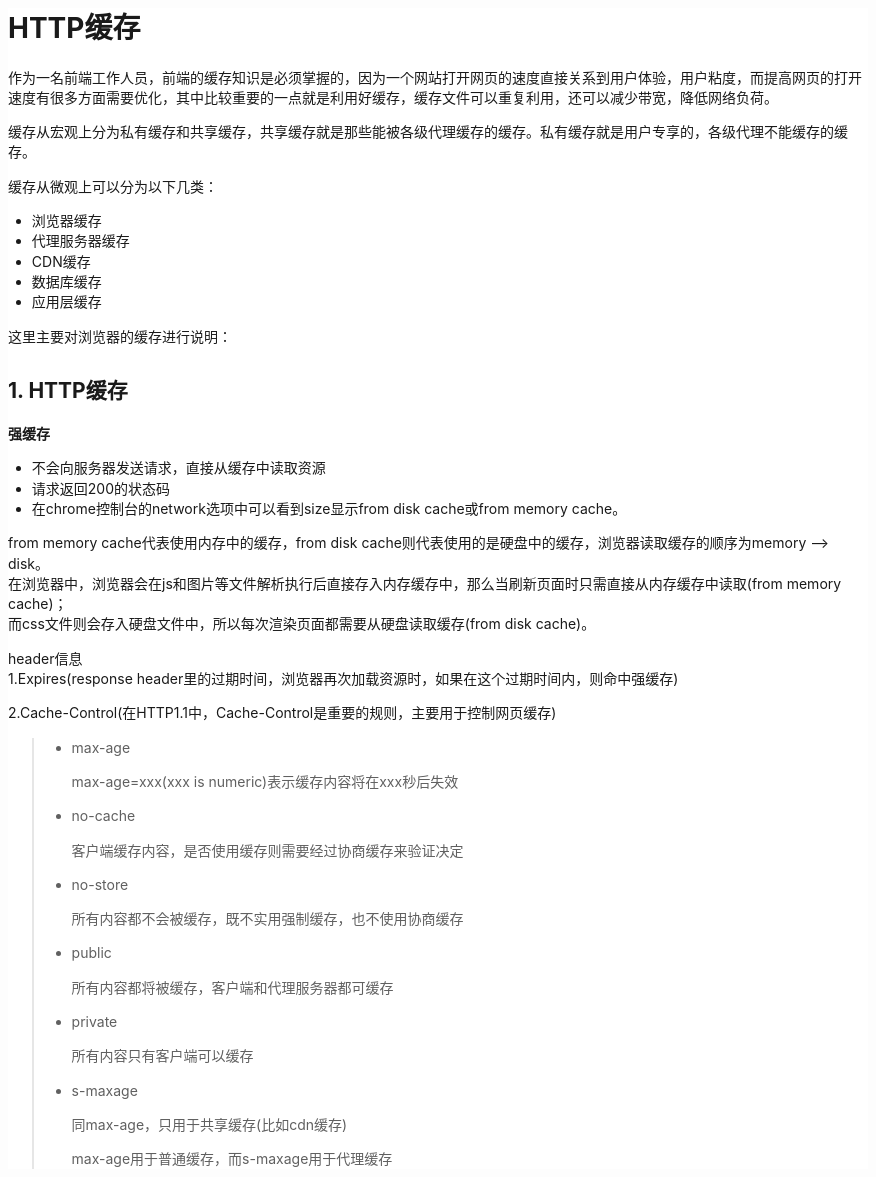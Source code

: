 # HTTP缓存

作为一名前端工作人员，前端的缓存知识是必须掌握的，因为一个网站打开网页的速度直接关系到用户体验，用户粘度，而提高网页的打开速度有很多方面需要优化，其中比较重要的一点就是利用好缓存，缓存文件可以重复利用，还可以减少带宽，降低网络负荷。

缓存从宏观上分为私有缓存和共享缓存，共享缓存就是那些能被各级代理缓存的缓存。私有缓存就是用户专享的，各级代理不能缓存的缓存。

缓存从微观上可以分为以下几类：

* 浏览器缓存
* 代理服务器缓存
* CDN缓存
* 数据库缓存
* 应用层缓存

这里主要对浏览器的缓存进行说明：

## 1. HTTP缓存

**强缓存**

* 不会向服务器发送请求，直接从缓存中读取资源  
* 请求返回200的状态码  
* 在chrome控制台的network选项中可以看到size显示from disk cache或from memory cache。  

from memory cache代表使用内存中的缓存，from disk cache则代表使用的是硬盘中的缓存，浏览器读取缓存的顺序为memory –&gt; disk。  
在浏览器中，浏览器会在js和图片等文件解析执行后直接存入内存缓存中，那么当刷新页面时只需直接从内存缓存中读取\(from memory cache\)；  
而css文件则会存入硬盘文件中，所以每次渲染页面都需要从硬盘读取缓存\(from disk cache\)。

header信息  
1.Expires\(response header里的过期时间，浏览器再次加载资源时，如果在这个过期时间内，则命中强缓存\)

2.Cache-Control\(在HTTP1.1中，Cache-Control是重要的规则，主要用于控制网页缓存\)

> * max-age   
>
>   max-age=xxx\(xxx is numeric\)表示缓存内容将在xxx秒后失效  
>
> * no-cache  
>
>   客户端缓存内容，是否使用缓存则需要经过协商缓存来验证决定  
>
> * no-store  
>
>   所有内容都不会被缓存，既不实用强制缓存，也不使用协商缓存  
>
> * public  
>
>   所有内容都将被缓存，客户端和代理服务器都可缓存  
>
> * private  
>
>   所有内容只有客户端可以缓存  
>
> * s-maxage    
>
>   同max-age，只用于共享缓存\(比如cdn缓存\)  
>
>   max-age用于普通缓存，而s-maxage用于代理缓存

